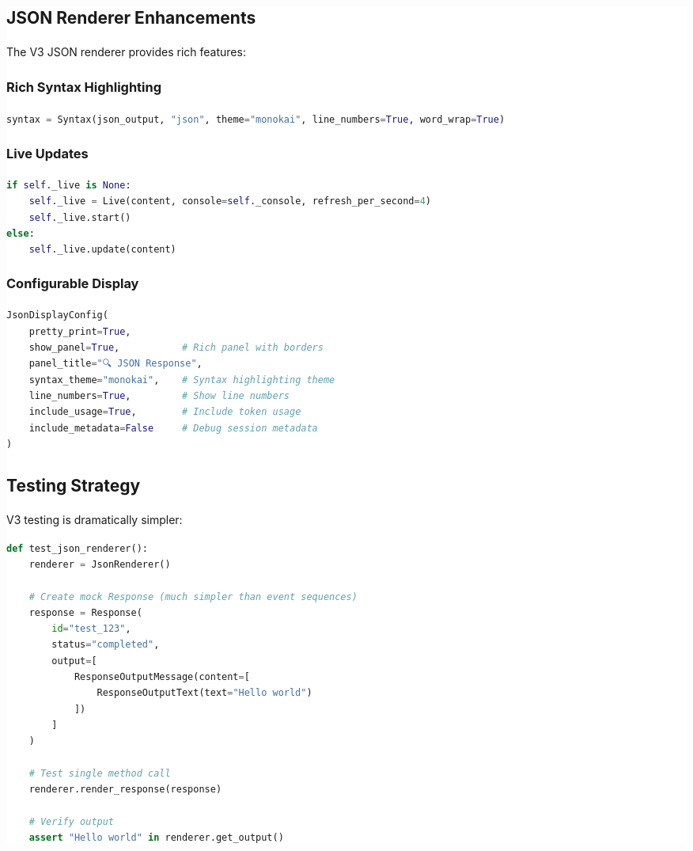 ## JSON Renderer Enhancements

The V3 JSON renderer provides rich features:

### Rich Syntax Highlighting
```python
syntax = Syntax(json_output, "json", theme="monokai", line_numbers=True, word_wrap=True)
```

### Live Updates
```python
if self._live is None:
    self._live = Live(content, console=self._console, refresh_per_second=4)
    self._live.start()
else:
    self._live.update(content)
```

### Configurable Display
```python
JsonDisplayConfig(
    pretty_print=True,
    show_panel=True,           # Rich panel with borders
    panel_title="🔍 JSON Response",
    syntax_theme="monokai",    # Syntax highlighting theme
    line_numbers=True,         # Show line numbers
    include_usage=True,        # Include token usage
    include_metadata=False     # Debug session metadata
)
```

## Testing Strategy

V3 testing is dramatically simpler:

```python
def test_json_renderer():
    renderer = JsonRenderer()
    
    # Create mock Response (much simpler than event sequences)
    response = Response(
        id="test_123",
        status="completed", 
        output=[
            ResponseOutputMessage(content=[
                ResponseOutputText(text="Hello world")
            ])
        ]
    )
    
    # Test single method call
    renderer.render_response(response)
    
    # Verify output
    assert "Hello world" in renderer.get_output()
```
